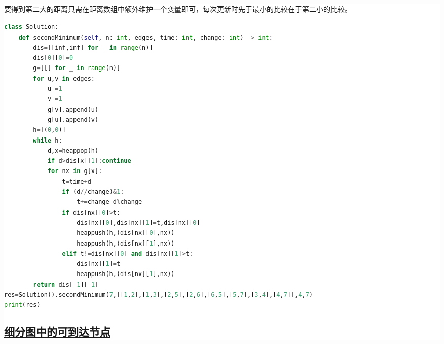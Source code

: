 要得到第二大的距离只需在距离数组中额外维护一个变量即可，每次更新时先于最小的比较在于第二小的比较。



```python
class Solution:
    def secondMinimum(self, n: int, edges, time: int, change: int) -> int:
        dis=[[inf,inf] for _ in range(n)]
        dis[0][0]=0
        g=[[] for _ in range(n)]
        for u,v in edges:
            u-=1
            v-=1
            g[v].append(u)
            g[u].append(v)
        h=[(0,0)]
        while h:
            d,x=heappop(h)
            if d>dis[x][1]:continue
            for nx in g[x]:
                t=time+d
                if (d//change)&1:
                    t+=change-d%change
                if dis[nx][0]>t:
                    dis[nx][0],dis[nx][1]=t,dis[nx][0]
                    heappush(h,(dis[nx][0],nx))
                    heappush(h,(dis[nx][1],nx))
                elif t!=dis[nx][0] and dis[nx][1]>t:
                    dis[nx][1]=t
                    heappush(h,(dis[nx][1],nx))
        return dis[-1][-1]
res=Solution().secondMinimum(7,[[1,2],[1,3],[2,5],[2,6],[6,5],[5,7],[3,4],[4,7]],4,7)
print(res)
```



## [细分图中的可到达节点](https://leetcode.cn/problems/reachable-nodes-in-subdivided-graph/)
